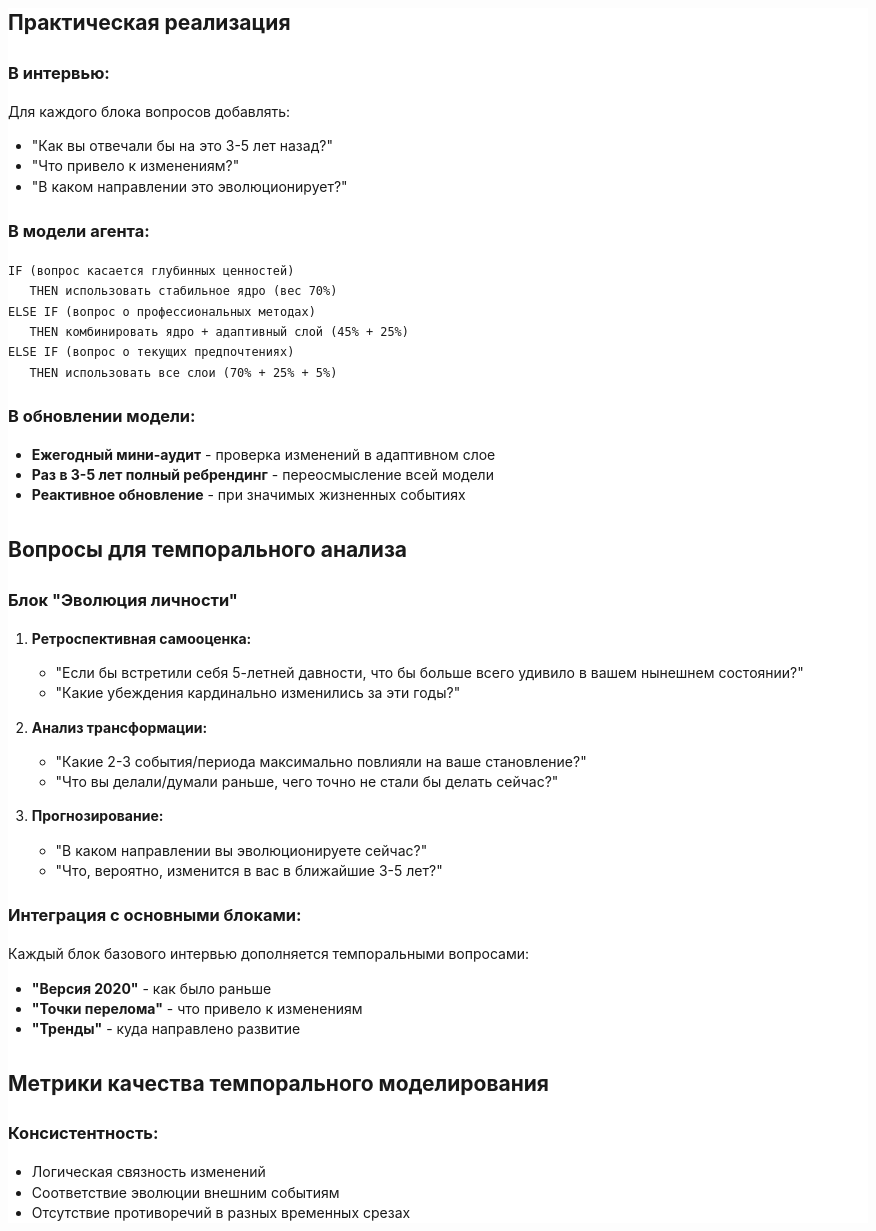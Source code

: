 ## Практическая реализация

### В интервью:
Для каждого блока вопросов добавлять:
- "Как вы отвечали бы на это 3-5 лет назад?"
- "Что привело к изменениям?"  
- "В каком направлении это эволюционирует?"

### В модели агента:
```
IF (вопрос касается глубинных ценностей) 
   THEN использовать стабильное ядро (вес 70%)
ELSE IF (вопрос о профессиональных методах)
   THEN комбинировать ядро + адаптивный слой (45% + 25%)  
ELSE IF (вопрос о текущих предпочтениях)
   THEN использовать все слои (70% + 25% + 5%)
```

### В обновлении модели:
- **Ежегодный мини-аудит** - проверка изменений в адаптивном слое
- **Раз в 3-5 лет полный ребрендинг** - переосмысление всей модели
- **Реактивное обновление** - при значимых жизненных событиях

## Вопросы для темпорального анализа

### Блок "Эволюция личности"
1. **Ретроспективная самооценка:**
   - "Если бы встретили себя 5-летней давности, что бы больше всего удивило в вашем нынешнем состоянии?"
   - "Какие убеждения кардинально изменились за эти годы?"

2. **Анализ трансформации:**
   - "Какие 2-3 события/периода максимально повлияли на ваше становление?"
   - "Что вы делали/думали раньше, чего точно не стали бы делать сейчас?"

3. **Прогнозирование:**
   - "В каком направлении вы эволюционируете сейчас?"
   - "Что, вероятно, изменится в вас в ближайшие 3-5 лет?"

### Интеграция с основными блоками:
Каждый блок базового интервью дополняется темпоральными вопросами:
- **"Версия 2020"** - как было раньше
- **"Точки перелома"** - что привело к изменениям  
- **"Тренды"** - куда направлено развитие

## Метрики качества темпорального моделирования

### Консистентность:
- Логическая связность изменений
- Соответствие эволюции внешним событиям
- Отсутствие противоречий в разных временных срезах
